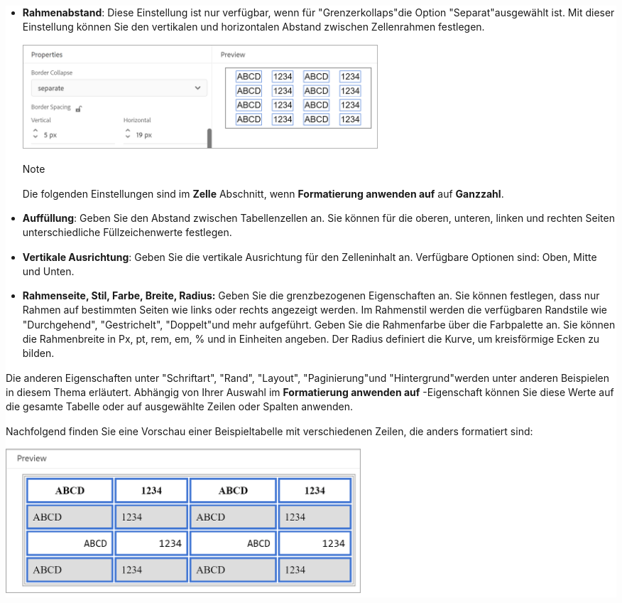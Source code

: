    * **Rahmenabstand**: Diese Einstellung ist nur verfügbar, wenn für &quot;Grenzerkollaps&quot;die Option &quot;Separat&quot;ausgewählt ist. Mit dieser Einstellung können Sie den vertikalen und horizontalen Abstand zwischen Zellenrahmen festlegen.

      <img src="./assets/table-border-spacing.png" width="500">

      >[!NOTE]
      Die folgenden Einstellungen sind im **Zelle** Abschnitt, wenn **Formatierung anwenden auf** auf **Ganzzahl**.

   * **Auffüllung**: Geben Sie den Abstand zwischen Tabellenzellen an. Sie können für die oberen, unteren, linken und rechten Seiten unterschiedliche Füllzeichenwerte festlegen.

   * **Vertikale Ausrichtung**: Geben Sie die vertikale Ausrichtung für den Zelleninhalt an. Verfügbare Optionen sind: Oben, Mitte und Unten.

   * **Rahmenseite, Stil, Farbe, Breite, Radius:** Geben Sie die grenzbezogenen Eigenschaften an. Sie können festlegen, dass nur Rahmen auf bestimmten Seiten wie links oder rechts angezeigt werden. Im Rahmenstil werden die verfügbaren Randstile wie &quot;Durchgehend&quot;, &quot;Gestrichelt&quot;, &quot;Doppelt&quot;und mehr aufgeführt. Geben Sie die Rahmenfarbe über die Farbpalette an. Sie können die Rahmenbreite in Px, pt, rem, em, % und in Einheiten angeben. Der Radius definiert die Kurve, um kreisförmige Ecken zu bilden.

   Die anderen Eigenschaften unter &quot;Schriftart&quot;, &quot;Rand&quot;, &quot;Layout&quot;, &quot;Paginierung&quot;und &quot;Hintergrund&quot;werden unter anderen Beispielen in diesem Thema erläutert. Abhängig von Ihrer Auswahl im **Formatierung anwenden auf** -Eigenschaft können Sie diese Werte auf die gesamte Tabelle oder auf ausgewählte Zeilen oder Spalten anwenden.

   Nachfolgend finden Sie eine Vorschau einer Beispieltabelle mit verschiedenen Zeilen, die anders formatiert sind:

   <img src="./assets/table-final-design.png" width="500">
